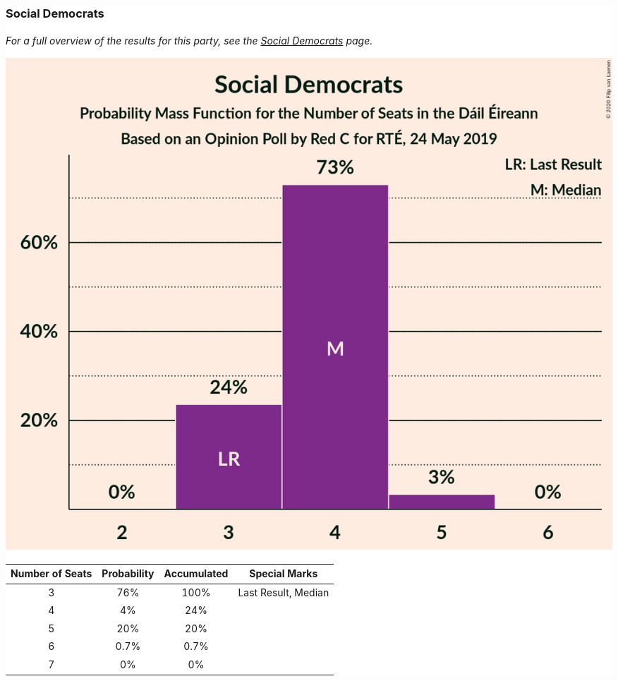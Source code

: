 ### Social Democrats

*For a full overview of the results for this party, see the [Social Democrats](party-socialdemocrats.html) page.*

![Graph with seats probability mass function not yet produced](2019-05-24-RedC-seats-pmf-socialdemocrats.png "Seats Probability Mass Function")

| Number of Seats | Probability | Accumulated | Special Marks |
|:---------------:|:-----------:|:-----------:|:-------------:|
| 3 | 76% | 100% | Last Result, Median |
| 4 | 4% | 24% |  |
| 5 | 20% | 20% |  |
| 6 | 0.7% | 0.7% |  |
| 7 | 0% | 0% |  |

